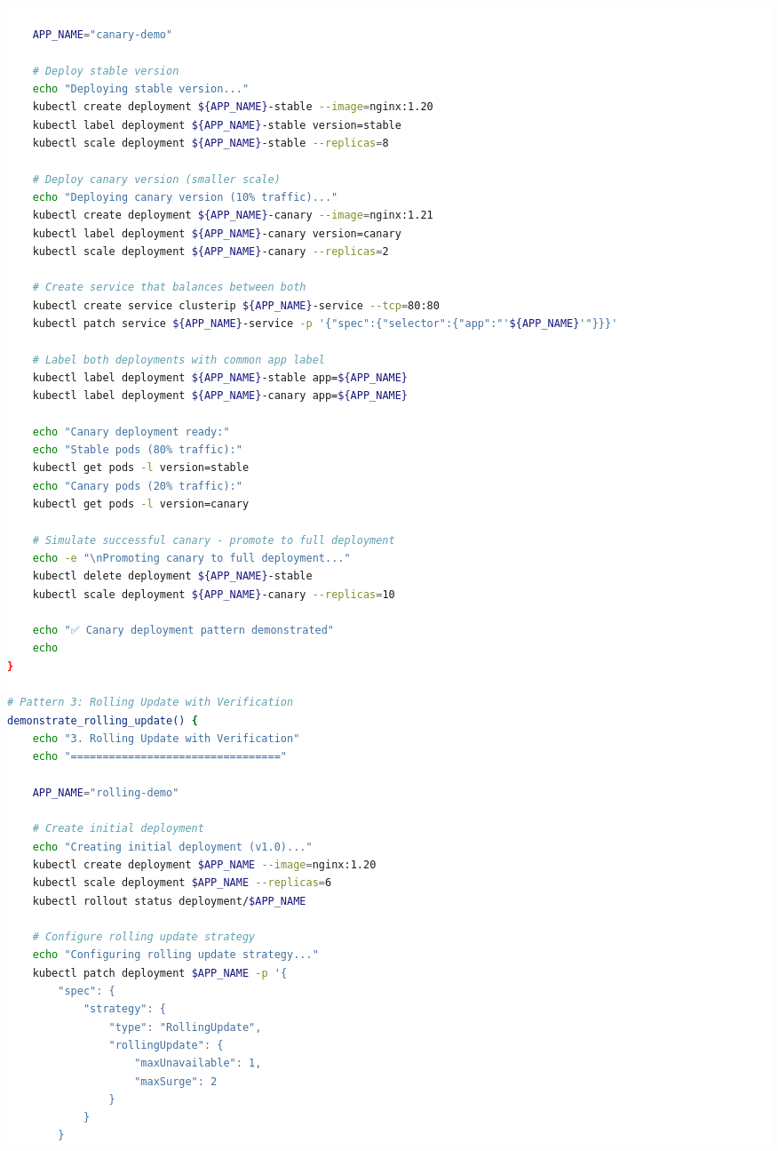 ```bash
    
    APP_NAME="canary-demo"
    
    # Deploy stable version
    echo "Deploying stable version..."
    kubectl create deployment ${APP_NAME}-stable --image=nginx:1.20
    kubectl label deployment ${APP_NAME}-stable version=stable
    kubectl scale deployment ${APP_NAME}-stable --replicas=8
    
    # Deploy canary version (smaller scale)
    echo "Deploying canary version (10% traffic)..."
    kubectl create deployment ${APP_NAME}-canary --image=nginx:1.21
    kubectl label deployment ${APP_NAME}-canary version=canary
    kubectl scale deployment ${APP_NAME}-canary --replicas=2
    
    # Create service that balances between both
    kubectl create service clusterip ${APP_NAME}-service --tcp=80:80
    kubectl patch service ${APP_NAME}-service -p '{"spec":{"selector":{"app":"'${APP_NAME}'"}}}'
    
    # Label both deployments with common app label
    kubectl label deployment ${APP_NAME}-stable app=${APP_NAME}
    kubectl label deployment ${APP_NAME}-canary app=${APP_NAME}
    
    echo "Canary deployment ready:"
    echo "Stable pods (80% traffic):"
    kubectl get pods -l version=stable
    echo "Canary pods (20% traffic):"
    kubectl get pods -l version=canary
    
    # Simulate successful canary - promote to full deployment
    echo -e "\nPromoting canary to full deployment..."
    kubectl delete deployment ${APP_NAME}-stable
    kubectl scale deployment ${APP_NAME}-canary --replicas=10
    
    echo "✅ Canary deployment pattern demonstrated"
    echo
}

# Pattern 3: Rolling Update with Verification
demonstrate_rolling_update() {
    echo "3. Rolling Update with Verification"
    echo "================================="
    
    APP_NAME="rolling-demo"
    
    # Create initial deployment
    echo "Creating initial deployment (v1.0)..."
    kubectl create deployment $APP_NAME --image=nginx:1.20
    kubectl scale deployment $APP_NAME --replicas=6
    kubectl rollout status deployment/$APP_NAME
    
    # Configure rolling update strategy
    echo "Configuring rolling update strategy..."
    kubectl patch deployment $APP_NAME -p '{
        "spec": {
            "strategy": {
                "type": "RollingUpdate",
                "rollingUpdate": {
                    "maxUnavailable": 1,
                    "maxSurge": 2
                }
            }
        }
```
